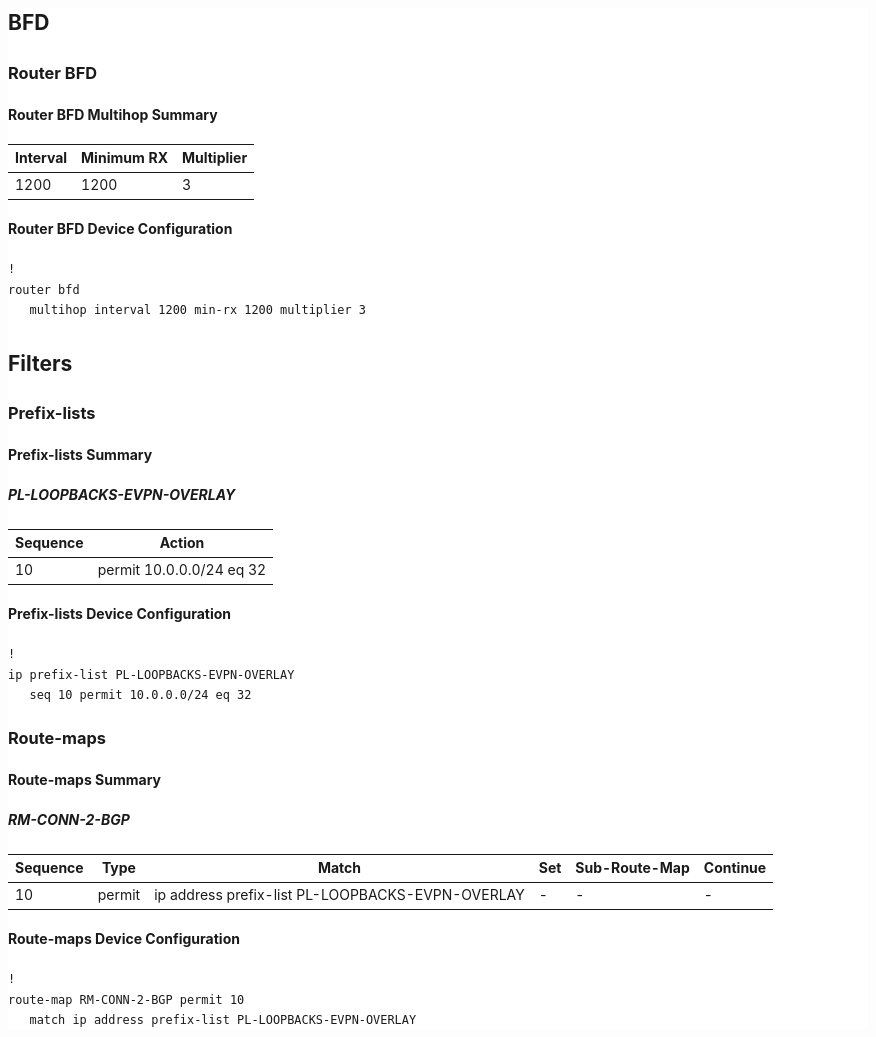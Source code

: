 ## BFD

### Router BFD

#### Router BFD Multihop Summary

| Interval | Minimum RX | Multiplier |
| -------- | ---------- | ---------- |
| 1200 | 1200 | 3 |

#### Router BFD Device Configuration

```eos
!
router bfd
   multihop interval 1200 min-rx 1200 multiplier 3
```

## Filters

### Prefix-lists

#### Prefix-lists Summary

##### PL-LOOPBACKS-EVPN-OVERLAY

| Sequence | Action |
| -------- | ------ |
| 10 | permit 10.0.0.0/24 eq 32 |

#### Prefix-lists Device Configuration

```eos
!
ip prefix-list PL-LOOPBACKS-EVPN-OVERLAY
   seq 10 permit 10.0.0.0/24 eq 32
```

### Route-maps

#### Route-maps Summary

##### RM-CONN-2-BGP

| Sequence | Type | Match | Set | Sub-Route-Map | Continue |
| -------- | ---- | ----- | --- | ------------- | -------- |
| 10 | permit | ip address prefix-list PL-LOOPBACKS-EVPN-OVERLAY | - | - | - |

#### Route-maps Device Configuration

```eos
!
route-map RM-CONN-2-BGP permit 10
   match ip address prefix-list PL-LOOPBACKS-EVPN-OVERLAY
```

